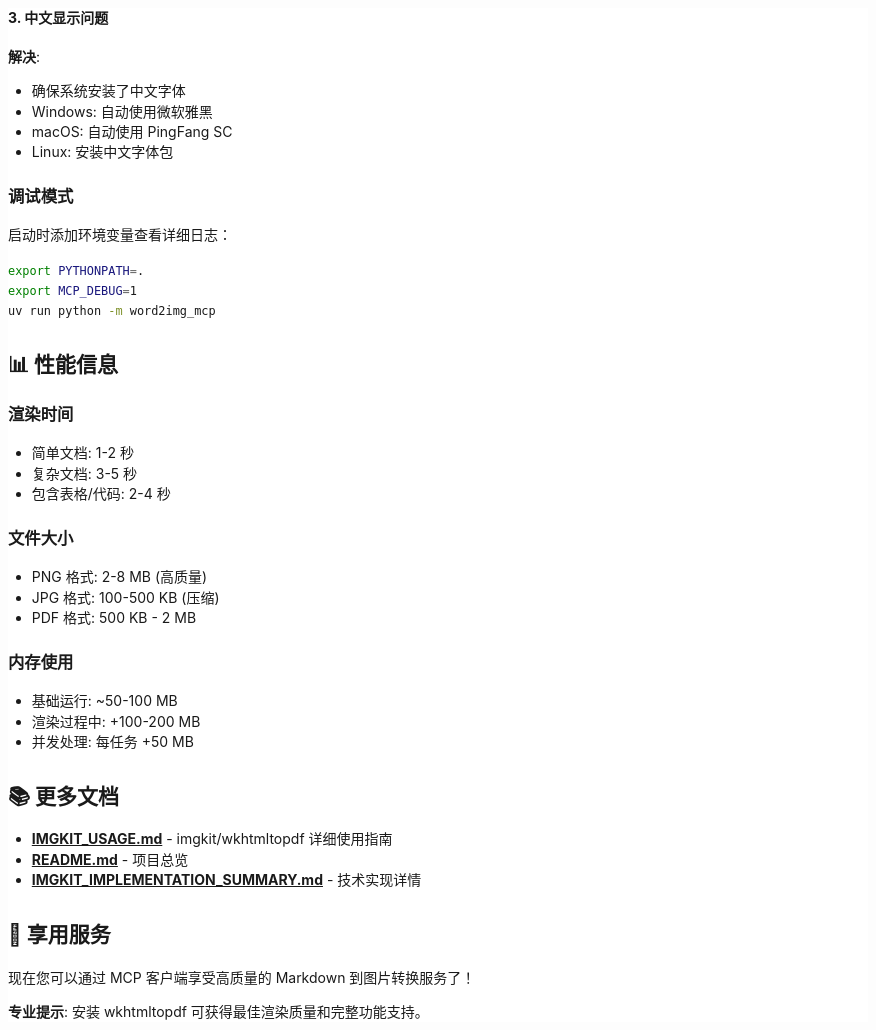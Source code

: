 #### 3. 中文显示问题
**解决**:
- 确保系统安装了中文字体
- Windows: 自动使用微软雅黑
- macOS: 自动使用 PingFang SC
- Linux: 安装中文字体包

### 调试模式
启动时添加环境变量查看详细日志：
```bash
export PYTHONPATH=.
export MCP_DEBUG=1
uv run python -m word2img_mcp
```

## 📊 性能信息

### 渲染时间
- 简单文档: 1-2 秒
- 复杂文档: 3-5 秒
- 包含表格/代码: 2-4 秒

### 文件大小
- PNG 格式: 2-8 MB (高质量)
- JPG 格式: 100-500 KB (压缩)
- PDF 格式: 500 KB - 2 MB

### 内存使用
- 基础运行: ~50-100 MB
- 渲染过程中: +100-200 MB
- 并发处理: 每任务 +50 MB

## 📚 更多文档

- **[IMGKIT_USAGE.md](IMGKIT_USAGE.md)** - imgkit/wkhtmltopdf 详细使用指南
- **[README.md](README.md)** - 项目总览
- **[IMGKIT_IMPLEMENTATION_SUMMARY.md](IMGKIT_IMPLEMENTATION_SUMMARY.md)** - 技术实现详情

## 🎉 享用服务

现在您可以通过 MCP 客户端享受高质量的 Markdown 到图片转换服务了！

**专业提示**: 安装 wkhtmltopdf 可获得最佳渲染质量和完整功能支持。
